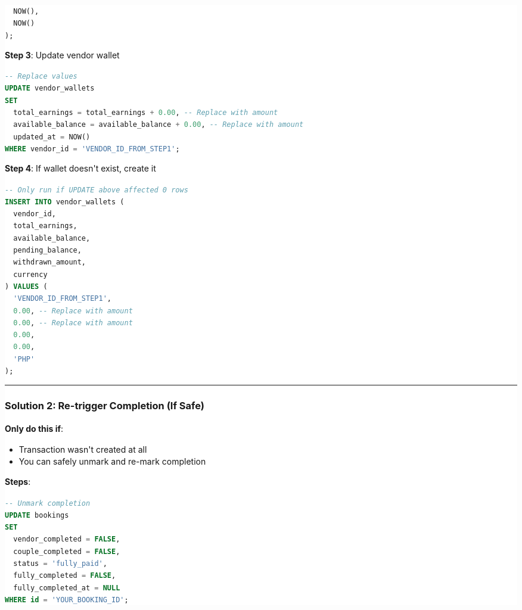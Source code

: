 ```sql
  NOW(),
  NOW()
);
```

**Step 3**: Update vendor wallet
```sql
-- Replace values
UPDATE vendor_wallets
SET 
  total_earnings = total_earnings + 0.00, -- Replace with amount
  available_balance = available_balance + 0.00, -- Replace with amount
  updated_at = NOW()
WHERE vendor_id = 'VENDOR_ID_FROM_STEP1';
```

**Step 4**: If wallet doesn't exist, create it
```sql
-- Only run if UPDATE above affected 0 rows
INSERT INTO vendor_wallets (
  vendor_id,
  total_earnings,
  available_balance,
  pending_balance,
  withdrawn_amount,
  currency
) VALUES (
  'VENDOR_ID_FROM_STEP1',
  0.00, -- Replace with amount
  0.00, -- Replace with amount
  0.00,
  0.00,
  'PHP'
);
```

---

### Solution 2: Re-trigger Completion (If Safe)

**Only do this if**:
- Transaction wasn't created at all
- You can safely unmark and re-mark completion

**Steps**:
```sql
-- Unmark completion
UPDATE bookings
SET 
  vendor_completed = FALSE,
  couple_completed = FALSE,
  status = 'fully_paid',
  fully_completed = FALSE,
  fully_completed_at = NULL
WHERE id = 'YOUR_BOOKING_ID';
```
